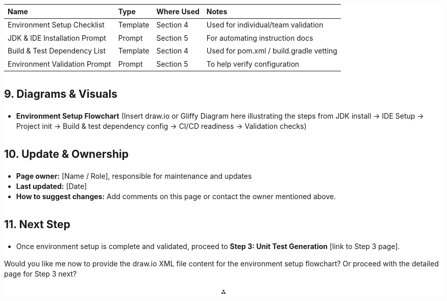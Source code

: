 | Name | Type | Where Used | Notes |
| :-- | :-- | :-- | :-- |
| Environment Setup Checklist | Template | Section 4 | Used for individual/team validation |
| JDK \& IDE Installation Prompt | Prompt | Section 5 | For automating instruction docs |
| Build \& Test Dependency List | Template | Section 4 | Used for pom.xml / build.gradle vetting |
| Environment Validation Prompt | Prompt | Section 5 | To help verify configuration |

## 9. Diagrams \& Visuals

- **Environment Setup Flowchart** (Insert draw.io or Gliffy Diagram here illustrating the steps from JDK install → IDE Setup → Project init → Build \& test dependency config → CI/CD readiness → Validation checks)


## 10. Update \& Ownership

- **Page owner:** [Name / Role], responsible for maintenance and updates
- **Last updated:** [Date]
- **How to suggest changes:** Add comments on this page or contact the owner mentioned above.


## 11. Next Step

- Once environment setup is complete and validated, proceed to **Step 3: Unit Test Generation** [link to Step 3 page].

Would you like me now to provide the draw.io XML file content for the environment setup flowchart? Or proceed with the detailed page for Step 3 next?

<div style="text-align: center">⁂</div>

[^1]: https://www.youtube.com/watch?v=ZWkcWhcjALo

[^2]: https://www.youtube.com/watch?v=rsr6X5M6-6M

[^3]: https://www.youtube.com/watch?v=xUoMCMIe3n4

[^4]: https://www.youtube.com/watch?v=mGo_IToQ7EE

[^5]: https://www.youtube.com/watch?v=nprsS7r_UfM

[^6]: https://www.youtube.com/watch?v=gJrjgg1KVL4

[^7]: https://www.youtube.com/watch?v=XbpFSyeMYfg

[^8]: https://www.youtube.com/watch?v=Cw0J6jYJtzw

[^9]: https://www.tutorialspoint.com/spring_boot_jpa/spring_boot_jpa_environment.htm

[^10]: https://www.sparkouttech.com/how-to-build-deploy-spring-boot-application/

[^11]: https://www.codefro.com/2023/10/03/setting-up-the-development-environment/

[^12]: https://spring.io/quickstart

[^13]: https://spring.io/guides/gs/spring-boot

[^14]: https://docs.spring.io/spring-boot/reference/using/index.html

[^15]: https://code.visualstudio.com/docs/java/java-spring-boot

